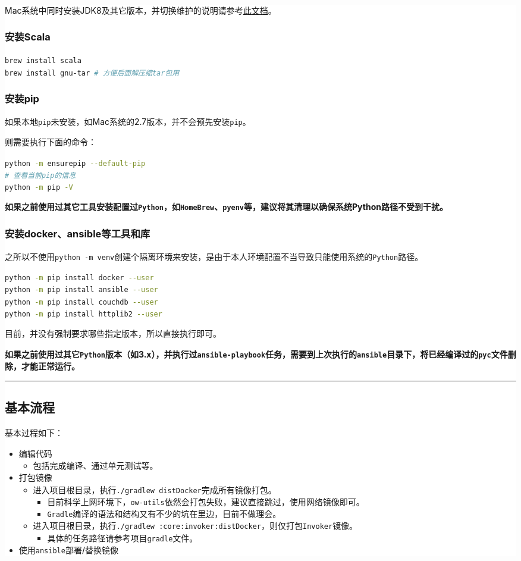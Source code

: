 Mac系统中同时安装JDK8及其它版本，并切换维护的说明请参考[此文档](https://lexiangla.com/teams/k100002/docs/87f7b8e2c89511e98f860a58ac1306e6?lxref=search-company&company_from=0afec89eb58611e8974552540005f435)。

### 安装Scala

```bash
brew install scala
brew install gnu-tar # 方便后面解压缩tar包用
```

### 安装pip

如果本地`pip`未安装，如Mac系统的2.7版本，并不会预先安装`pip`。

则需要执行下面的命令：

```bash
python -m ensurepip --default-pip
# 查看当前pip的信息
python -m pip -V
```

**如果之前使用过其它工具安装配置过`Python`，如`HomeBrew`、`pyenv`等，建议将其清理以确保系统Python路径不受到干扰。**

### 安装docker、ansible等工具和库

之所以不使用`python -m venv`创建个隔离环境来安装，是由于本人环境配置不当导致只能使用系统的`Python`路径。

```bash
python -m pip install docker --user
python -m pip install ansible --user
python -m pip install couchdb --user
python -m pip install httplib2 --user
```

目前，并没有强制要求哪些指定版本，所以直接执行即可。

**如果之前使用过其它`Python`版本（如3.x），并执行过`ansible-playbook`任务，需要到上次执行的`ansible`目录下，将已经编译过的`pyc`文件删除，才能正常运行。**

---

## 基本流程

基本过程如下：

* 编辑代码
    * 包括完成编译、通过单元测试等。
* 打包镜像
    * 进入项目根目录，执行`./gradlew distDocker`完成所有镜像打包。
        * 目前科学上网环境下，`ow-utils`依然会打包失败，建议直接跳过，使用网络镜像即可。
        * `Gradle`编译的语法和结构又有不少的坑在里边，目前不做理会。
    * 进入项目根目录，执行`./gradlew :core:invoker:distDocker`，则仅打包`Invoker`镜像。
        * 具体的任务路径请参考项目`gradle`文件。
* 使用`ansible`部署/替换镜像
